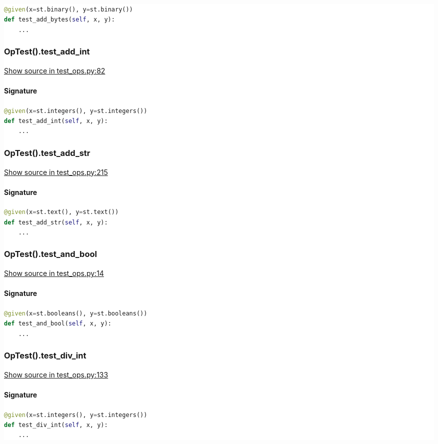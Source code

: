 ```python
@given(x=st.binary(), y=st.binary())
def test_add_bytes(self, x, y):
    ...
```

### OpTest().test_add_int

[Show source in test_ops.py:82](https://github.com/ImperatorLang/hebi/blob/master/hebi/tests/test_ops.py#L82)

#### Signature

```python
@given(x=st.integers(), y=st.integers())
def test_add_int(self, x, y):
    ...
```

### OpTest().test_add_str

[Show source in test_ops.py:215](https://github.com/ImperatorLang/hebi/blob/master/hebi/tests/test_ops.py#L215)

#### Signature

```python
@given(x=st.text(), y=st.text())
def test_add_str(self, x, y):
    ...
```

### OpTest().test_and_bool

[Show source in test_ops.py:14](https://github.com/ImperatorLang/hebi/blob/master/hebi/tests/test_ops.py#L14)

#### Signature

```python
@given(x=st.booleans(), y=st.booleans())
def test_and_bool(self, x, y):
    ...
```

### OpTest().test_div_int

[Show source in test_ops.py:133](https://github.com/ImperatorLang/hebi/blob/master/hebi/tests/test_ops.py#L133)

#### Signature

```python
@given(x=st.integers(), y=st.integers())
def test_div_int(self, x, y):
    ...
```
